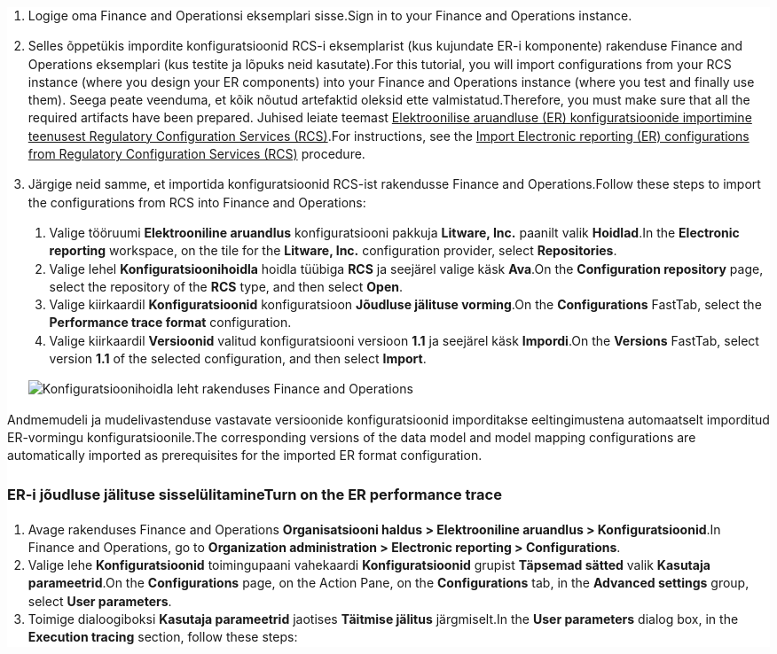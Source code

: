 1. <span data-ttu-id="f0c11-169">Logige oma Finance and Operationsi eksemplari sisse.</span><span class="sxs-lookup"><span data-stu-id="f0c11-169">Sign in to your Finance and Operations instance.</span></span>
2. <span data-ttu-id="f0c11-170">Selles õppetükis impordite konfiguratsioonid RCS-i eksemplarist (kus kujundate ER-i komponente) rakenduse Finance and Operations eksemplari (kus testite ja lõpuks neid kasutate).</span><span class="sxs-lookup"><span data-stu-id="f0c11-170">For this tutorial, you will import configurations from your RCS instance (where you design your ER components) into your Finance and Operations instance (where you test and finally use them).</span></span> <span data-ttu-id="f0c11-171">Seega peate veenduma, et kõik nõutud artefaktid oleksid ette valmistatud.</span><span class="sxs-lookup"><span data-stu-id="f0c11-171">Therefore, you must make sure that all the required artifacts have been prepared.</span></span> <span data-ttu-id="f0c11-172">Juhised leiate teemast [Elektroonilise aruandluse (ER) konfiguratsioonide importimine teenusest Regulatory Configuration Services (RCS)](https://docs.microsoft.com/dynamics365/unified-operations/dev-itpro/analytics/rcs-download-configurations).</span><span class="sxs-lookup"><span data-stu-id="f0c11-172">For instructions, see the [Import Electronic reporting (ER) configurations from Regulatory Configuration Services (RCS)](https://docs.microsoft.com/dynamics365/unified-operations/dev-itpro/analytics/rcs-download-configurations) procedure.</span></span>
3. <span data-ttu-id="f0c11-173">Järgige neid samme, et importida konfiguratsioonid RCS-ist rakendusse Finance and Operations.</span><span class="sxs-lookup"><span data-stu-id="f0c11-173">Follow these steps to import the configurations from RCS into Finance and Operations:</span></span>

    1. <span data-ttu-id="f0c11-174">Valige tööruumi **Elektrooniline aruandlus** konfiguratsiooni pakkuja **Litware, Inc.** paanilt valik **Hoidlad**.</span><span class="sxs-lookup"><span data-stu-id="f0c11-174">In the **Electronic reporting** workspace, on the tile for the **Litware, Inc.** configuration provider, select **Repositories**.</span></span>
    2. <span data-ttu-id="f0c11-175">Valige lehel **Konfiguratsioonihoidla** hoidla tüübiga **RCS** ja seejärel valige käsk **Ava**.</span><span class="sxs-lookup"><span data-stu-id="f0c11-175">On the **Configuration repository** page, select the repository of the **RCS** type, and then select **Open**.</span></span>
    3. <span data-ttu-id="f0c11-176">Valige kiirkaardil **Konfiguratsioonid** konfiguratsioon **Jõudluse jälituse vorming**.</span><span class="sxs-lookup"><span data-stu-id="f0c11-176">On the **Configurations** FastTab, select the **Performance trace format** configuration.</span></span>
    4. <span data-ttu-id="f0c11-177">Valige kiirkaardil **Versioonid** valitud konfiguratsiooni versioon **1.1** ja seejärel käsk **Impordi**.</span><span class="sxs-lookup"><span data-stu-id="f0c11-177">On the **Versions** FastTab, select version **1.1** of the selected configuration, and then select **Import**.</span></span>

    ![Konfiguratsioonihoidla leht rakenduses Finance and Operations](./media/GER-PerfTrace-GER-ImportedConfigurations.png)

<span data-ttu-id="f0c11-179">Andmemudeli ja mudelivastenduse vastavate versioonide konfiguratsioonid imporditakse eeltingimustena automaatselt imporditud ER-vormingu konfiguratsioonile.</span><span class="sxs-lookup"><span data-stu-id="f0c11-179">The corresponding versions of the data model and model mapping configurations are automatically imported as prerequisites for the imported ER format configuration.</span></span>

### <a name="turn-on-the-er-performance-trace"></a><span data-ttu-id="f0c11-180">ER-i jõudluse jälituse sisselülitamine</span><span class="sxs-lookup"><span data-stu-id="f0c11-180">Turn on the ER performance trace</span></span>

1. <span data-ttu-id="f0c11-181">Avage rakenduses Finance and Operations **Organisatsiooni haldus \> Elektrooniline aruandlus \> Konfiguratsioonid**.</span><span class="sxs-lookup"><span data-stu-id="f0c11-181">In Finance and Operations, go to **Organization administration \> Electronic reporting \> Configurations**.</span></span>
2. <span data-ttu-id="f0c11-182">Valige lehe **Konfiguratsioonid** toimingupaani vahekaardi **Konfiguratsioonid** grupist **Täpsemad sätted** valik **Kasutaja parameetrid**.</span><span class="sxs-lookup"><span data-stu-id="f0c11-182">On the **Configurations** page, on the Action Pane, on the **Configurations** tab, in the **Advanced settings** group, select **User parameters**.</span></span>
3. <span data-ttu-id="f0c11-183">Toimige dialoogiboksi **Kasutaja parameetrid** jaotises **Täitmise jälitus** järgmiselt.</span><span class="sxs-lookup"><span data-stu-id="f0c11-183">In the **User parameters** dialog box, in the **Execution tracing** section, follow these steps:</span></span>
